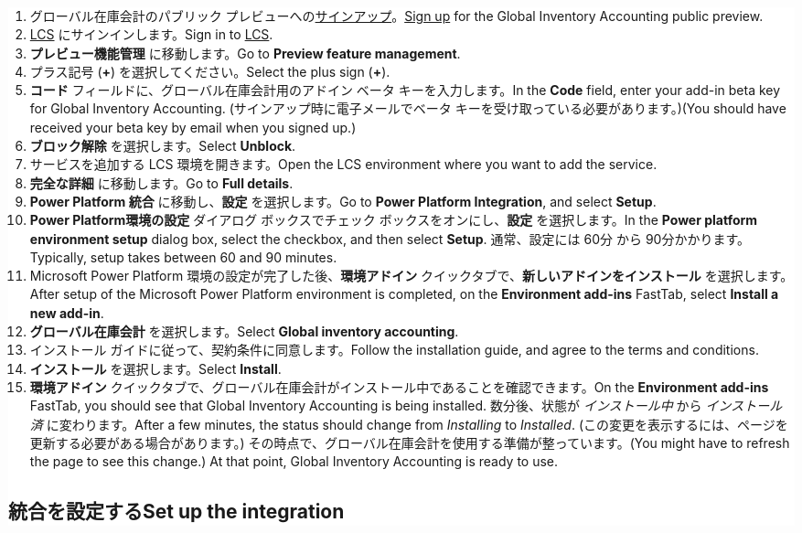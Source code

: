 1. <span data-ttu-id="e4ab1-157">グローバル在庫会計のパブリック プレビューへの[サインアップ](#sign-up)。</span><span class="sxs-lookup"><span data-stu-id="e4ab1-157">[Sign up](#sign-up) for the Global Inventory Accounting public preview.</span></span>
1. <span data-ttu-id="e4ab1-158">[LCS](https://lcs.dynamics.com/Logon/Index) にサインインします。</span><span class="sxs-lookup"><span data-stu-id="e4ab1-158">Sign in to [LCS](https://lcs.dynamics.com/Logon/Index).</span></span>
1. <span data-ttu-id="e4ab1-159">**プレビュー機能管理** に移動します。</span><span class="sxs-lookup"><span data-stu-id="e4ab1-159">Go to **Preview feature management**.</span></span>
1. <span data-ttu-id="e4ab1-160">プラス記号 (**+**) を選択してください。</span><span class="sxs-lookup"><span data-stu-id="e4ab1-160">Select the plus sign (**+**).</span></span>
1. <span data-ttu-id="e4ab1-161">**コード** フィールドに、グローバル在庫会計用のアドイン ベータ キーを入力します。</span><span class="sxs-lookup"><span data-stu-id="e4ab1-161">In the **Code** field, enter your add-in beta key for Global Inventory Accounting.</span></span> <span data-ttu-id="e4ab1-162">(サインアップ時に電子メールでベータ キーを受け取っている必要があります。)</span><span class="sxs-lookup"><span data-stu-id="e4ab1-162">(You should have received your beta key by email when you signed up.)</span></span>
1. <span data-ttu-id="e4ab1-163">**ブロック解除** を選択します。</span><span class="sxs-lookup"><span data-stu-id="e4ab1-163">Select **Unblock**.</span></span>
1. <span data-ttu-id="e4ab1-164">サービスを追加する LCS 環境を開きます。</span><span class="sxs-lookup"><span data-stu-id="e4ab1-164">Open the LCS environment where you want to add the service.</span></span>
1. <span data-ttu-id="e4ab1-165">**完全な詳細** に移動します。</span><span class="sxs-lookup"><span data-stu-id="e4ab1-165">Go to **Full details**.</span></span>
1. <span data-ttu-id="e4ab1-166">**Power Platform 統合** に移動し、**設定** を選択します。</span><span class="sxs-lookup"><span data-stu-id="e4ab1-166">Go to **Power Platform Integration**, and select **Setup**.</span></span>
1. <span data-ttu-id="e4ab1-167">**Power Platform環境の設定** ダイアログ ボックスでチェック ボックスをオンにし、**設定** を選択します。</span><span class="sxs-lookup"><span data-stu-id="e4ab1-167">In the **Power platform environment setup** dialog box, select the checkbox, and then select **Setup**.</span></span> <span data-ttu-id="e4ab1-168">通常、設定には 60分 から 90分かかります。</span><span class="sxs-lookup"><span data-stu-id="e4ab1-168">Typically, setup takes between 60 and 90 minutes.</span></span>
1. <span data-ttu-id="e4ab1-169">Microsoft Power Platform 環境の設定が完了した後、**環境アドイン** クイックタブで、**新しいアドインをインストール** を選択します。</span><span class="sxs-lookup"><span data-stu-id="e4ab1-169">After setup of the Microsoft Power Platform environment is completed, on the **Environment add-ins** FastTab, select **Install a new add-in**.</span></span>
1. <span data-ttu-id="e4ab1-170">**グローバル在庫会計** を選択します。</span><span class="sxs-lookup"><span data-stu-id="e4ab1-170">Select **Global inventory accounting**.</span></span>
1. <span data-ttu-id="e4ab1-171">インストール ガイドに従って、契約条件に同意します。</span><span class="sxs-lookup"><span data-stu-id="e4ab1-171">Follow the installation guide, and agree to the terms and conditions.</span></span>
1. <span data-ttu-id="e4ab1-172">**インストール** を選択します。</span><span class="sxs-lookup"><span data-stu-id="e4ab1-172">Select **Install**.</span></span>
1. <span data-ttu-id="e4ab1-173">**環境アドイン** クイックタブで、グローバル在庫会計がインストール中であることを確認できます。</span><span class="sxs-lookup"><span data-stu-id="e4ab1-173">On the **Environment add-ins** FastTab, you should see that Global Inventory Accounting is being installed.</span></span> <span data-ttu-id="e4ab1-174">数分後、状態が *インストール中* から *インストール済* に変わります。</span><span class="sxs-lookup"><span data-stu-id="e4ab1-174">After a few minutes, the status should change from *Installing* to *Installed*.</span></span> <span data-ttu-id="e4ab1-175">(この変更を表示するには、ページを更新する必要がある場合があります。) その時点で、グローバル在庫会計を使用する準備が整っています。</span><span class="sxs-lookup"><span data-stu-id="e4ab1-175">(You might have to refresh the page to see this change.) At that point, Global Inventory Accounting is ready to use.</span></span>

## <a name="set-up-the-integration"></a><span data-ttu-id="e4ab1-176">統合を設定する</span><span class="sxs-lookup"><span data-stu-id="e4ab1-176">Set up the integration</span></span>
